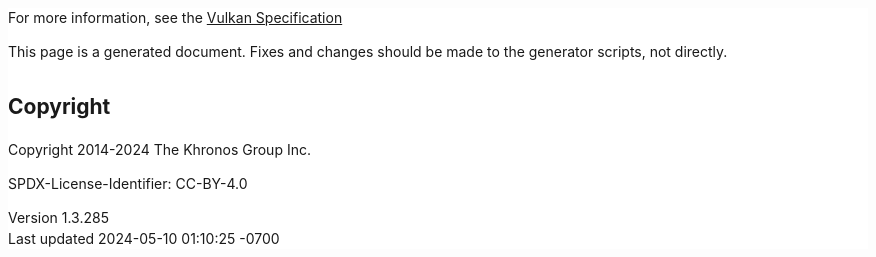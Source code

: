 For more information, see the <a
href="https://registry.khronos.org/vulkan/specs/1.3-extensions/html/vkspec.html#VK_EXT_full_screen_exclusive"
target="_blank" rel="noopener">Vulkan Specification</a>

This page is a generated document. Fixes and changes should be made to
the generator scripts, not directly.

## <a href="#_copyright" class="anchor"></a>Copyright

Copyright 2014-2024 The Khronos Group Inc.

SPDX-License-Identifier: CC-BY-4.0

Version 1.3.285  
Last updated 2024-05-10 01:10:25 -0700
